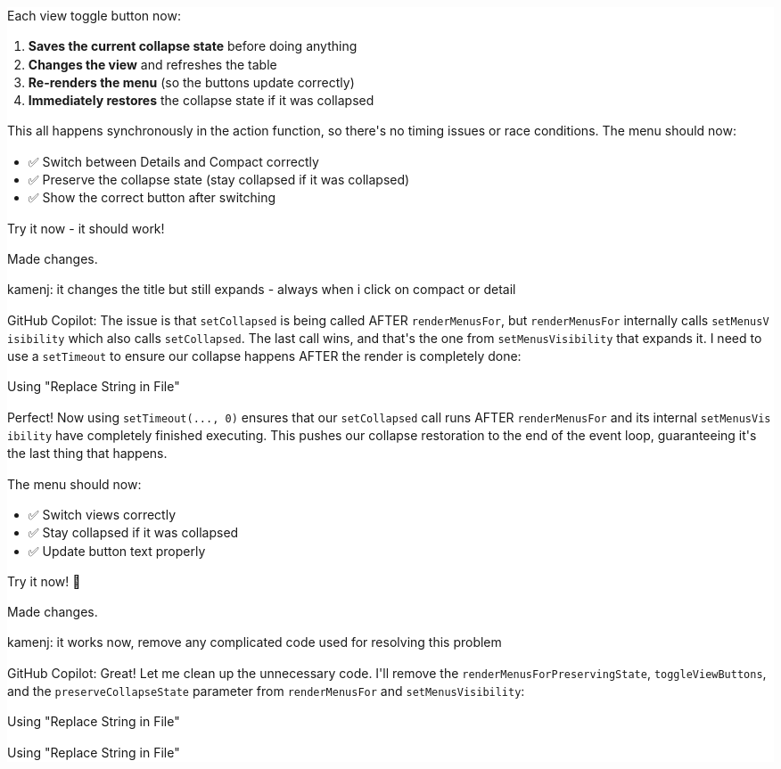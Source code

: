 Each view toggle button now:
1. **Saves the current collapse state** before doing anything
2. **Changes the view** and refreshes the table  
3. **Re-renders the menu** (so the buttons update correctly)
4. **Immediately restores** the collapse state if it was collapsed

This all happens synchronously in the action function, so there's no timing issues or race conditions. The menu should now:
- ✅ Switch between Details and Compact correctly
- ✅ Preserve the collapse state (stay collapsed if it was collapsed)
- ✅ Show the correct button after switching

Try it now - it should work!

Made changes.

kamenj: it changes the title but still expands - always when i click on compact or detail

GitHub Copilot: The issue is that `setCollapsed` is being called AFTER `renderMenusFor`, but `renderMenusFor` internally calls `setMenusVisibility` which also calls `setCollapsed`. The last call wins, and that's the one from `setMenusVisibility` that expands it. I need to use a `setTimeout` to ensure our collapse happens AFTER the render is completely done: 

Using "Replace String in File"


```

```
Perfect! Now using `setTimeout(..., 0)` ensures that our `setCollapsed` call runs AFTER `renderMenusFor` and its internal `setMenusVisibility` have completely finished executing. This pushes our collapse restoration to the end of the event loop, guaranteeing it's the last thing that happens.

The menu should now:
- ✅ Switch views correctly
- ✅ Stay collapsed if it was collapsed
- ✅ Update button text properly

Try it now! 🎯

Made changes.

kamenj: it works now, remove any complicated code used for resolving this problem

GitHub Copilot: Great! Let me clean up the unnecessary code. I'll remove the `renderMenusForPreservingState`, `toggleViewButtons`, and the `preserveCollapseState` parameter from `renderMenusFor` and `setMenusVisibility`: 

Using "Replace String in File"


```

```


Using "Replace String in File"


```

```
